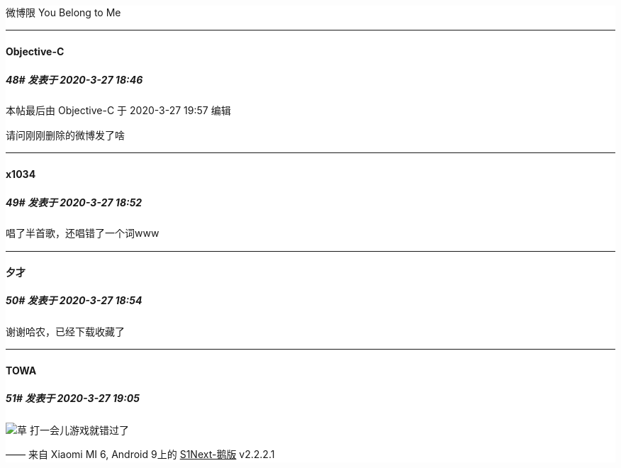 
微博限 You Belong to Me







*****

####  Objective-C  
##### 48#       发表于 2020-3-27 18:46



 本帖最后由 Objective-C 于 2020-3-27 19:57 编辑 

请问刚刚删除的微博发了啥







*****

####  x1034  
##### 49#       发表于 2020-3-27 18:52




唱了半首歌，还唱错了一个词www







*****

####  夕才  
##### 50#       发表于 2020-3-27 18:54




谢谢哈农，已经下载收藏了







*****

####  TOWA  
##### 51#       发表于 2020-3-27 19:05



<img src="https://static.saraba1st.com/image/smiley/face2017/002.png" referrerpolicy="no-referrer">草 打一会儿游戏就错过了

—— 来自 Xiaomi MI 6, Android 9上的 [S1Next-鹅版](https://github.com/ykrank/S1-Next/releases) v2.2.2.1
